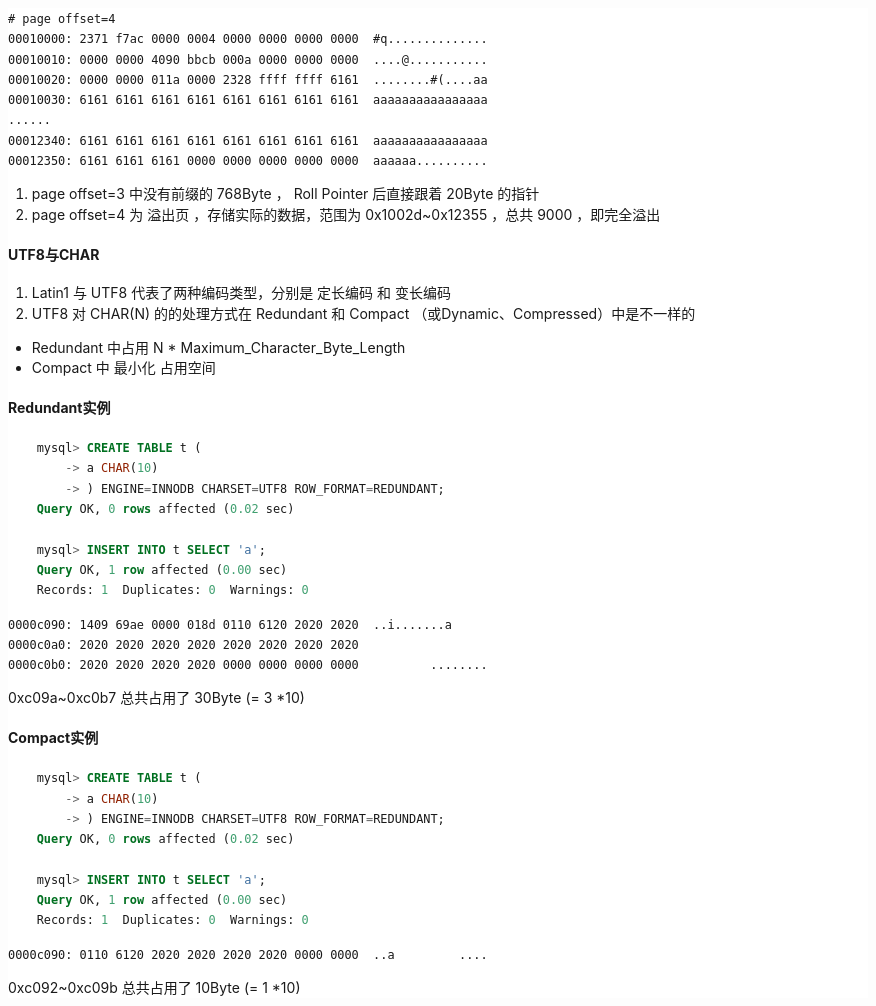     # page offset=4
    00010000: 2371 f7ac 0000 0004 0000 0000 0000 0000  #q..............
    00010010: 0000 0000 4090 bbcb 000a 0000 0000 0000  ....@...........
    00010020: 0000 0000 011a 0000 2328 ffff ffff 6161  ........#(....aa
    00010030: 6161 6161 6161 6161 6161 6161 6161 6161  aaaaaaaaaaaaaaaa
    ......
    00012340: 6161 6161 6161 6161 6161 6161 6161 6161  aaaaaaaaaaaaaaaa
    00012350: 6161 6161 6161 0000 0000 0000 0000 0000  aaaaaa..........
    

1. page offset=3 中没有前缀的 768Byte ， Roll Pointer 后直接跟着 20Byte 的指针
1. page offset=4 为 溢出页 ，存储实际的数据，范围为 0x1002d~0x12355 ，总共 9000 ，即完全溢出

#### UTF8与CHAR 

1. Latin1 与 UTF8 代表了两种编码类型，分别是 定长编码 和 变长编码
1. UTF8 对 CHAR(N) 的的处理方式在 Redundant 和 Compact （或Dynamic、Compressed）中是不一样的 
  * Redundant 中占用 N * Maximum_Character_Byte_Length
  * Compact 中 最小化 占用空间

#### Redundant实例 

```sql
    mysql> CREATE TABLE t (
        -> a CHAR(10)
        -> ) ENGINE=INNODB CHARSET=UTF8 ROW_FORMAT=REDUNDANT;
    Query OK, 0 rows affected (0.02 sec)
    
    mysql> INSERT INTO t SELECT 'a';
    Query OK, 1 row affected (0.00 sec)
    Records: 1  Duplicates: 0  Warnings: 0
```

    0000c090: 1409 69ae 0000 018d 0110 6120 2020 2020  ..i.......a
    0000c0a0: 2020 2020 2020 2020 2020 2020 2020 2020
    0000c0b0: 2020 2020 2020 2020 0000 0000 0000 0000          ........
    

0xc09a~0xc0b7 总共占用了 30Byte (= 3 *10) 

#### Compact实例 

```sql
    mysql> CREATE TABLE t (
        -> a CHAR(10)
        -> ) ENGINE=INNODB CHARSET=UTF8 ROW_FORMAT=REDUNDANT;
    Query OK, 0 rows affected (0.02 sec)
    
    mysql> INSERT INTO t SELECT 'a';
    Query OK, 1 row affected (0.00 sec)
    Records: 1  Duplicates: 0  Warnings: 0
```

    0000c090: 0110 6120 2020 2020 2020 2020 0000 0000  ..a         ....
    

0xc092~0xc09b 总共占用了 10Byte (= 1 *10)

[0]: /sites/zyiqueJ
[1]: http://zhongmingmao.me/2017/05/07/innodb-table-row-format/?utm_source=tuicool&utm_medium=referral
[2]: /topics/11030012
[3]: ./img/AfENvmR.png
[4]: ./img/fiqUJ3v.png
[5]: ./img/ARveqmb.png
[6]: ./img/zIFvIfv.png
